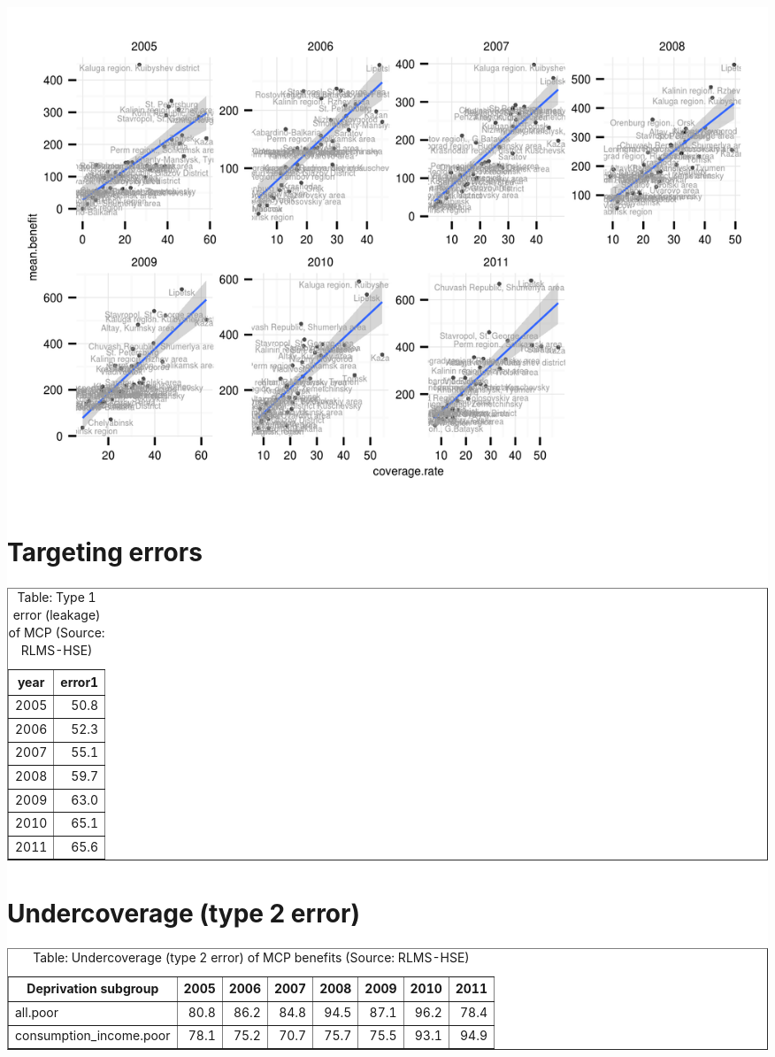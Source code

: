 ![Coverage rate vs. median benefit level of MCP by regions in 2005 to 2011 (Source: RLMS-HSE)](figure/covbenplot_slide.png)

Targeting errors
========================================================

<center>

<TABLE border=1>
<CAPTION ALIGN="top"> Table: Type 1 error (leakage) of MCP (Source: RLMS-HSE) </CAPTION>
<TR> <TH> year </TH> <TH> error1 </TH>  </TR>
  <TR> <TD> 2005 </TD> <TD align="right"> 50.8 </TD> </TR>
  <TR> <TD> 2006 </TD> <TD align="right"> 52.3 </TD> </TR>
  <TR> <TD> 2007 </TD> <TD align="right"> 55.1 </TD> </TR>
  <TR> <TD> 2008 </TD> <TD align="right"> 59.7 </TD> </TR>
  <TR> <TD> 2009 </TD> <TD align="right"> 63.0 </TD> </TR>
  <TR> <TD> 2010 </TD> <TD align="right"> 65.1 </TD> </TR>
  <TR> <TD> 2011 </TD> <TD align="right"> 65.6 </TD> </TR>
   </TABLE>


</center>


Undercoverage (type 2 error)
========================================================
<center>
<TABLE border=1>
<CAPTION ALIGN="top"> Table: Undercoverage (type 2 error)  of MCP benefits (Source: RLMS-HSE) </CAPTION>
<TR> <TH> Deprivation subgroup </TH> <TH> 2005 </TH> <TH> 2006 </TH> <TH> 2007 </TH> <TH> 2008 </TH> <TH> 2009 </TH> <TH> 2010 </TH> <TH> 2011 </TH>  </TR>
  <TR> <TD> all.poor </TD> <TD align="right"> 80.8 </TD> <TD align="right"> 86.2 </TD> <TD align="right"> 84.8 </TD> <TD align="right"> 94.5 </TD> <TD align="right"> 87.1 </TD> <TD align="right"> 96.2 </TD> <TD align="right"> 78.4 </TD> </TR>
  <TR> <TD> consumption_income.poor </TD> <TD align="right"> 78.1 </TD> <TD align="right"> 75.2 </TD> <TD align="right"> 70.7 </TD> <TD align="right"> 75.7 </TD> <TD align="right"> 75.5 </TD> <TD align="right"> 93.1 </TD> <TD align="right"> 94.9 </TD> </TR>